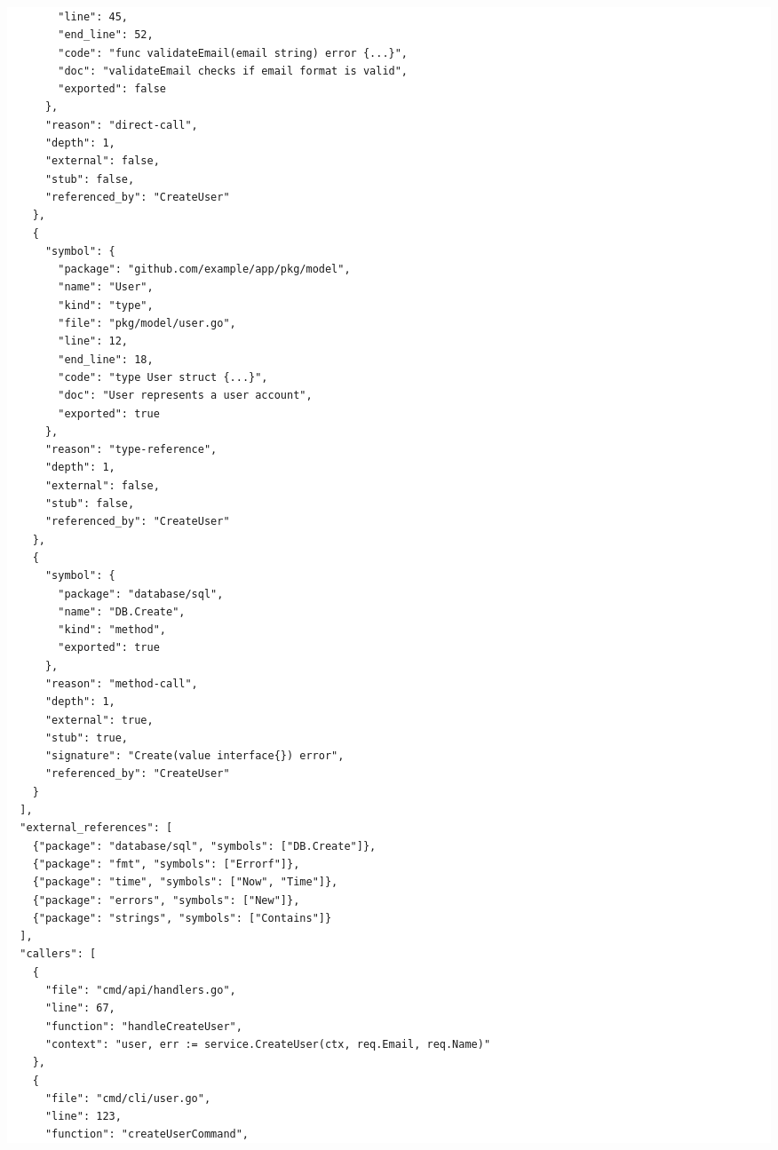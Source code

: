 ```
        "line": 45,
        "end_line": 52,
        "code": "func validateEmail(email string) error {...}",
        "doc": "validateEmail checks if email format is valid",
        "exported": false
      },
      "reason": "direct-call",
      "depth": 1,
      "external": false,
      "stub": false,
      "referenced_by": "CreateUser"
    },
    {
      "symbol": {
        "package": "github.com/example/app/pkg/model",
        "name": "User",
        "kind": "type",
        "file": "pkg/model/user.go",
        "line": 12,
        "end_line": 18,
        "code": "type User struct {...}",
        "doc": "User represents a user account",
        "exported": true
      },
      "reason": "type-reference",
      "depth": 1,
      "external": false,
      "stub": false,
      "referenced_by": "CreateUser"
    },
    {
      "symbol": {
        "package": "database/sql",
        "name": "DB.Create",
        "kind": "method",
        "exported": true
      },
      "reason": "method-call",
      "depth": 1,
      "external": true,
      "stub": true,
      "signature": "Create(value interface{}) error",
      "referenced_by": "CreateUser"
    }
  ],
  "external_references": [
    {"package": "database/sql", "symbols": ["DB.Create"]},
    {"package": "fmt", "symbols": ["Errorf"]},
    {"package": "time", "symbols": ["Now", "Time"]},
    {"package": "errors", "symbols": ["New"]},
    {"package": "strings", "symbols": ["Contains"]}
  ],
  "callers": [
    {
      "file": "cmd/api/handlers.go",
      "line": 67,
      "function": "handleCreateUser",
      "context": "user, err := service.CreateUser(ctx, req.Email, req.Name)"
    },
    {
      "file": "cmd/cli/user.go",
      "line": 123,
      "function": "createUserCommand",
```